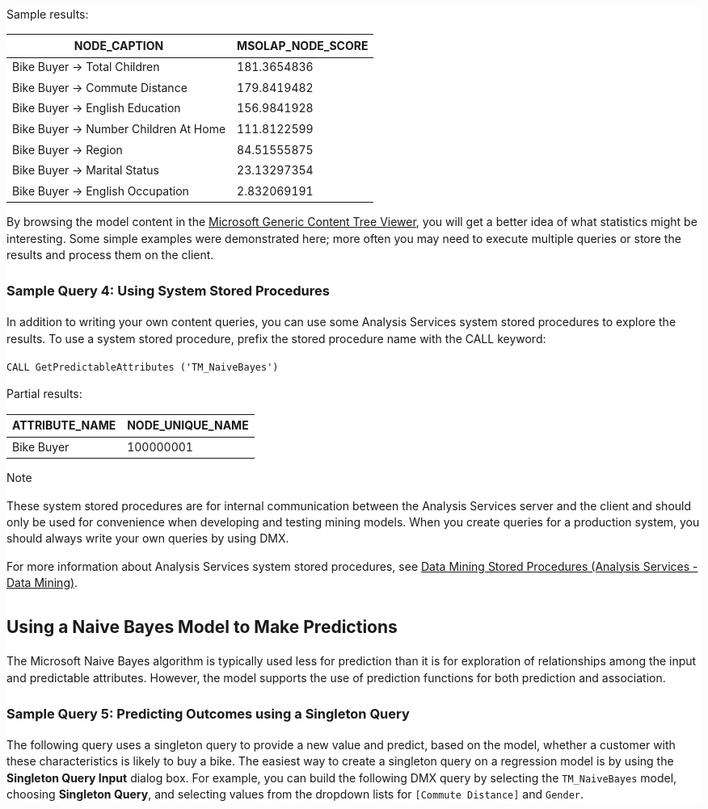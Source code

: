  Sample results:  
  
|NODE_CAPTION|MSOLAP_NODE_SCORE|  
|-------------------|-------------------------|  
|Bike Buyer -> Total Children|181.3654836|  
|Bike Buyer -> Commute Distance|179.8419482|  
|Bike Buyer -> English Education|156.9841928|  
|Bike Buyer -> Number Children At Home|111.8122599|  
|Bike Buyer -> Region|84.51555875|  
|Bike Buyer -> Marital Status|23.13297354|  
|Bike Buyer -> English Occupation|2.832069191|  
  
 By browsing the model content in the [Microsoft Generic Content Tree Viewer](../../analysis-services/data-mining/browse-a-model-using-the-microsoft-generic-content-tree-viewer.md), you will get a better idea of what statistics might be interesting. Some simple examples were demonstrated here; more often you may need to execute multiple queries or store the results and process them on the client.  
  
###  <a name="bkmk_Query4"></a> Sample Query 4: Using System Stored Procedures  
 In addition to writing your own content queries, you can use some Analysis Services system stored procedures to explore the results. To use a system stored procedure, prefix the stored procedure name with the CALL keyword:  
  
```  
CALL GetPredictableAttributes ('TM_NaiveBayes')  
```  
  
 Partial results:  
  
|ATTRIBUTE_NAME|NODE_UNIQUE_NAME|  
|---------------------|------------------------|  
|Bike Buyer|100000001|  
  
> [!NOTE]  
>  These system stored procedures are for internal communication between the Analysis Services server and the client and should only be used for convenience when developing and testing mining models. When you create queries for a production system, you should always write your own queries by using DMX.  
  
 For more information about Analysis Services system stored procedures, see [Data Mining Stored Procedures &#40;Analysis Services - Data Mining&#41;](../../analysis-services/data-mining/data-mining-stored-procedures-analysis-services-data-mining.md).  
  
## Using a Naive Bayes Model to Make Predictions  
 The Microsoft Naive Bayes algorithm is typically used less for prediction than it is for exploration of relationships among the input and predictable attributes. However, the model supports the use of prediction functions for both prediction and association.  
  
###  <a name="bkmk_Query5"></a> Sample Query 5: Predicting Outcomes using a Singleton Query  
 The following query uses a singleton query to provide a new value and predict, based on the model, whether a customer with these characteristics is likely to buy a bike. The easiest way to create a singleton query on a regression model is by using the **Singleton Query Input** dialog box. For example, you can build the following DMX query by selecting the `TM_NaiveBayes` model, choosing **Singleton Query**, and selecting values from the dropdown lists for `[Commute Distance]` and `Gender`.  
  